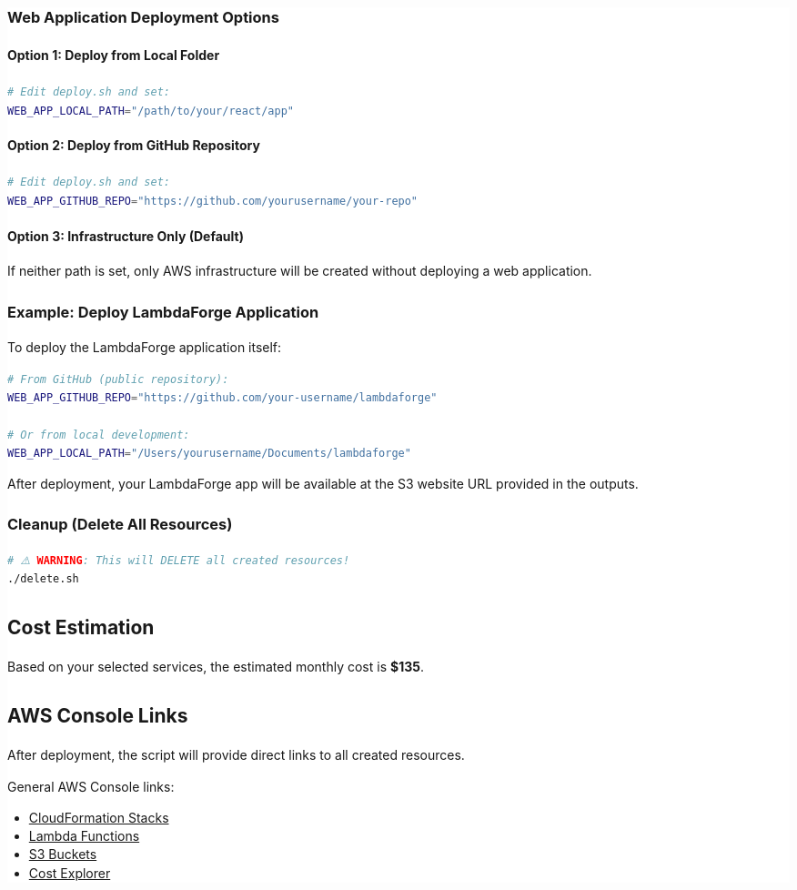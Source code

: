 ### Web Application Deployment Options

#### Option 1: Deploy from Local Folder
```bash
# Edit deploy.sh and set:
WEB_APP_LOCAL_PATH="/path/to/your/react/app"
```

#### Option 2: Deploy from GitHub Repository
```bash
# Edit deploy.sh and set:
WEB_APP_GITHUB_REPO="https://github.com/yourusername/your-repo"
```

#### Option 3: Infrastructure Only (Default)
If neither path is set, only AWS infrastructure will be created without deploying a web application.

### Example: Deploy LambdaForge Application

To deploy the LambdaForge application itself:

```bash
# From GitHub (public repository):
WEB_APP_GITHUB_REPO="https://github.com/your-username/lambdaforge"

# Or from local development:
WEB_APP_LOCAL_PATH="/Users/yourusername/Documents/lambdaforge"
```

After deployment, your LambdaForge app will be available at the S3 website URL provided in the outputs.

### Cleanup (Delete All Resources)

```bash
# ⚠️ WARNING: This will DELETE all created resources!
./delete.sh
```

## Cost Estimation

Based on your selected services, the estimated monthly cost is **$135**.

## AWS Console Links

After deployment, the script will provide direct links to all created resources.

General AWS Console links:
- [CloudFormation Stacks](https://console.aws.amazon.com/cloudformation/)
- [Lambda Functions](https://console.aws.amazon.com/lambda/)
- [S3 Buckets](https://console.aws.amazon.com/s3/)
- [Cost Explorer](https://console.aws.amazon.com/cost-management/home#/cost-explorer)
